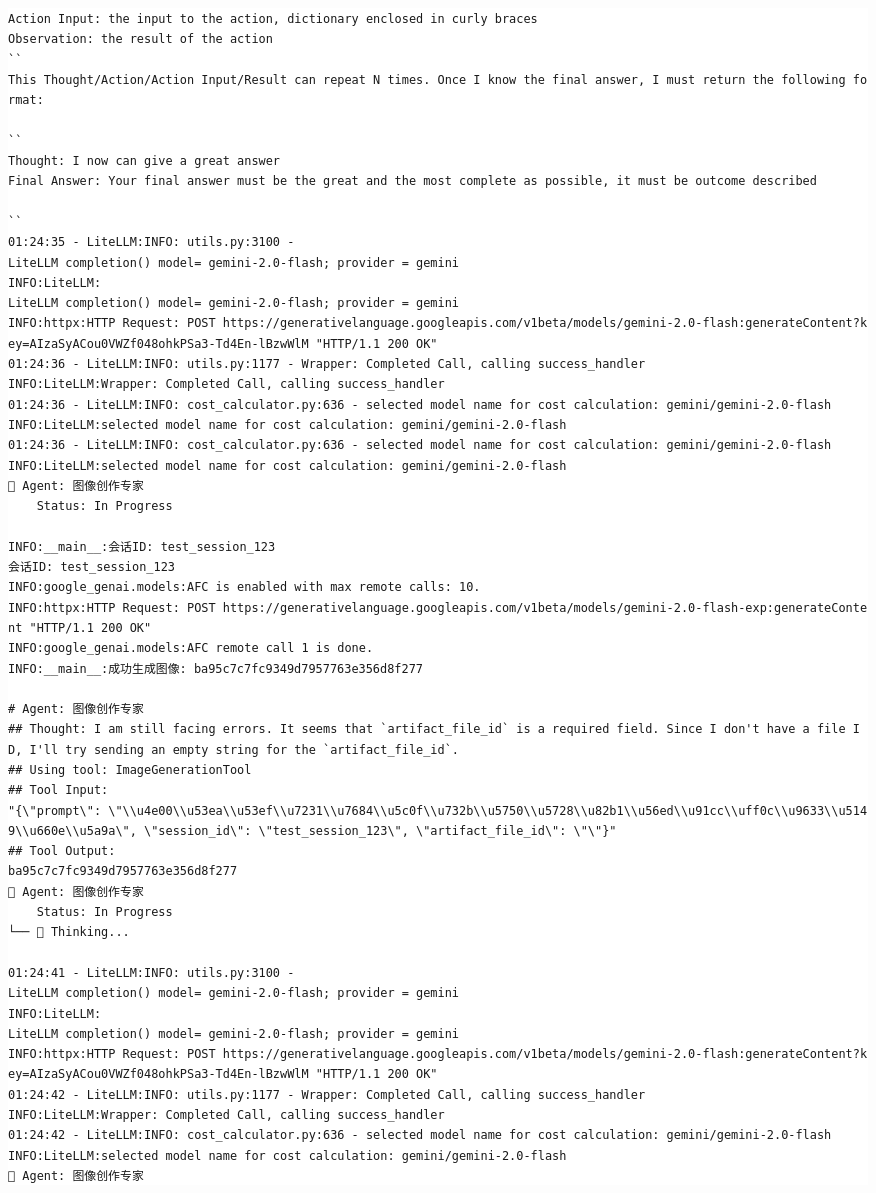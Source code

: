 ```plain
Action Input: the input to the action, dictionary enclosed in curly braces
Observation: the result of the action
``
This Thought/Action/Action Input/Result can repeat N times. Once I know the final answer, I must return the following format:

``
Thought: I now can give a great answer
Final Answer: Your final answer must be the great and the most complete as possible, it must be outcome described

``
01:24:35 - LiteLLM:INFO: utils.py:3100 - 
LiteLLM completion() model= gemini-2.0-flash; provider = gemini
INFO:LiteLLM:
LiteLLM completion() model= gemini-2.0-flash; provider = gemini
INFO:httpx:HTTP Request: POST https://generativelanguage.googleapis.com/v1beta/models/gemini-2.0-flash:generateContent?key=AIzaSyACou0VWZf048ohkPSa3-Td4En-lBzwWlM "HTTP/1.1 200 OK"
01:24:36 - LiteLLM:INFO: utils.py:1177 - Wrapper: Completed Call, calling success_handler
INFO:LiteLLM:Wrapper: Completed Call, calling success_handler
01:24:36 - LiteLLM:INFO: cost_calculator.py:636 - selected model name for cost calculation: gemini/gemini-2.0-flash
INFO:LiteLLM:selected model name for cost calculation: gemini/gemini-2.0-flash
01:24:36 - LiteLLM:INFO: cost_calculator.py:636 - selected model name for cost calculation: gemini/gemini-2.0-flash
INFO:LiteLLM:selected model name for cost calculation: gemini/gemini-2.0-flash
🤖 Agent: 图像创作专家
    Status: In Progress

INFO:__main__:会话ID: test_session_123
会话ID: test_session_123
INFO:google_genai.models:AFC is enabled with max remote calls: 10.
INFO:httpx:HTTP Request: POST https://generativelanguage.googleapis.com/v1beta/models/gemini-2.0-flash-exp:generateContent "HTTP/1.1 200 OK"
INFO:google_genai.models:AFC remote call 1 is done.
INFO:__main__:成功生成图像: ba95c7c7fc9349d7957763e356d8f277

# Agent: 图像创作专家
## Thought: I am still facing errors. It seems that `artifact_file_id` is a required field. Since I don't have a file ID, I'll try sending an empty string for the `artifact_file_id`.
## Using tool: ImageGenerationTool
## Tool Input: 
"{\"prompt\": \"\\u4e00\\u53ea\\u53ef\\u7231\\u7684\\u5c0f\\u732b\\u5750\\u5728\\u82b1\\u56ed\\u91cc\\uff0c\\u9633\\u5149\\u660e\\u5a9a\", \"session_id\": \"test_session_123\", \"artifact_file_id\": \"\"}"
## Tool Output: 
ba95c7c7fc9349d7957763e356d8f277
🤖 Agent: 图像创作专家
    Status: In Progress
└── 🧠 Thinking...

01:24:41 - LiteLLM:INFO: utils.py:3100 - 
LiteLLM completion() model= gemini-2.0-flash; provider = gemini
INFO:LiteLLM:
LiteLLM completion() model= gemini-2.0-flash; provider = gemini
INFO:httpx:HTTP Request: POST https://generativelanguage.googleapis.com/v1beta/models/gemini-2.0-flash:generateContent?key=AIzaSyACou0VWZf048ohkPSa3-Td4En-lBzwWlM "HTTP/1.1 200 OK"
01:24:42 - LiteLLM:INFO: utils.py:1177 - Wrapper: Completed Call, calling success_handler
INFO:LiteLLM:Wrapper: Completed Call, calling success_handler
01:24:42 - LiteLLM:INFO: cost_calculator.py:636 - selected model name for cost calculation: gemini/gemini-2.0-flash
INFO:LiteLLM:selected model name for cost calculation: gemini/gemini-2.0-flash
🤖 Agent: 图像创作专家
```